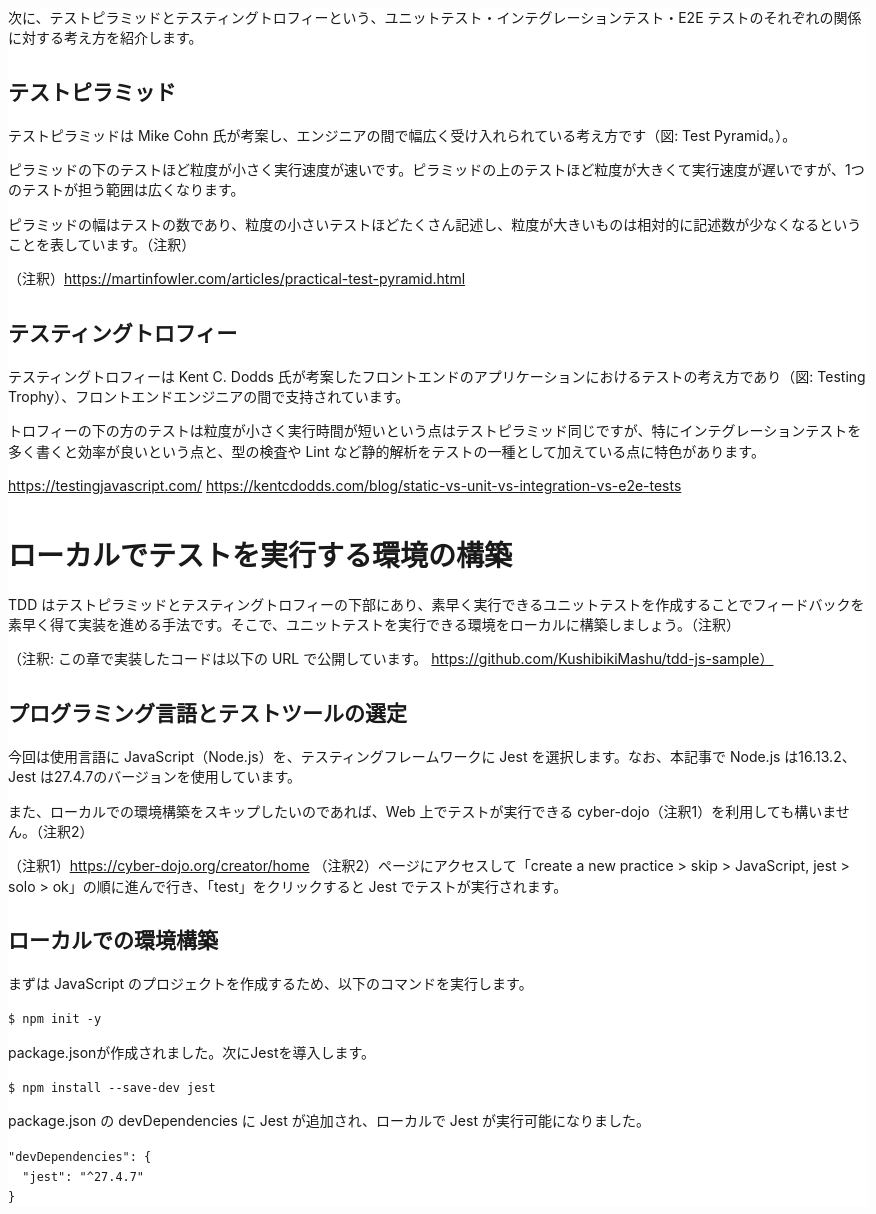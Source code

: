 次に、テストピラミッドとテスティングトロフィーという、ユニットテスト・インテグレーションテスト・E2E テストのそれぞれの関係に対する考え方を紹介します。

## テストピラミッド
テストピラミッドは Mike Cohn 氏が考案し、エンジニアの間で幅広く受け入れられている考え方です（図: Test Pyramid。）。

ピラミッドの下のテストほど粒度が小さく実行速度が速いです。ピラミッドの上のテストほど粒度が大きくて実行速度が遅いですが、1つのテストが担う範囲は広くなります。

ピラミッドの幅はテストの数であり、粒度の小さいテストほどたくさん記述し、粒度が大きいものは相対的に記述数が少なくなるということを表しています。（注釈）

（注釈）https://martinfowler.com/articles/practical-test-pyramid.html

## テスティングトロフィー
テスティングトロフィーは Kent C. Dodds 氏が考案したフロントエンドのアプリケーションにおけるテストの考え方であり（図: Testing Trophy）、フロントエンドエンジニアの間で支持されています。

トロフィーの下の方のテストは粒度が小さく実行時間が短いという点はテストピラミッド同じですが、特にインテグレーションテストを多く書くと効率が良いという点と、型の検査や Lint など静的解析をテストの一種として加えている点に特色があります。

https://testingjavascript.com/
https://kentcdodds.com/blog/static-vs-unit-vs-integration-vs-e2e-tests

# ローカルでテストを実行する環境の構築
TDD はテストピラミッドとテスティングトロフィーの下部にあり、素早く実行できるユニットテストを作成することでフィードバックを素早く得て実装を進める手法です。そこで、ユニットテストを実行できる環境をローカルに構築しましょう。（注釈）

（注釈: この章で実装したコードは以下の URL で公開しています。 https://github.com/KushibikiMashu/tdd-js-sample）

## プログラミング言語とテストツールの選定
今回は使用言語に JavaScript（Node.js）を、テスティングフレームワークに Jest を選択します。なお、本記事で Node.js は16.13.2、Jest は27.4.7のバージョンを使用しています。

また、ローカルでの環境構築をスキップしたいのであれば、Web 上でテストが実行できる cyber-dojo（注釈1）を利用しても構いません。（注釈2）

（注釈1）https://cyber-dojo.org/creator/home
（注釈2）ページにアクセスして「create a new practice > skip > JavaScript, jest > solo > ok」の順に進んで行き、「test」をクリックすると Jest でテストが実行されます。

## ローカルでの環境構築
まずは JavaScript のプロジェクトを作成するため、以下のコマンドを実行します。

```
$ npm init -y
```

package.jsonが作成されました。次にJestを導入します。

```
$ npm install --save-dev jest
```

package.json の devDependencies に Jest が追加され、ローカルで Jest が実行可能になりました。

```
"devDependencies": {
  "jest": "^27.4.7"
}
```
